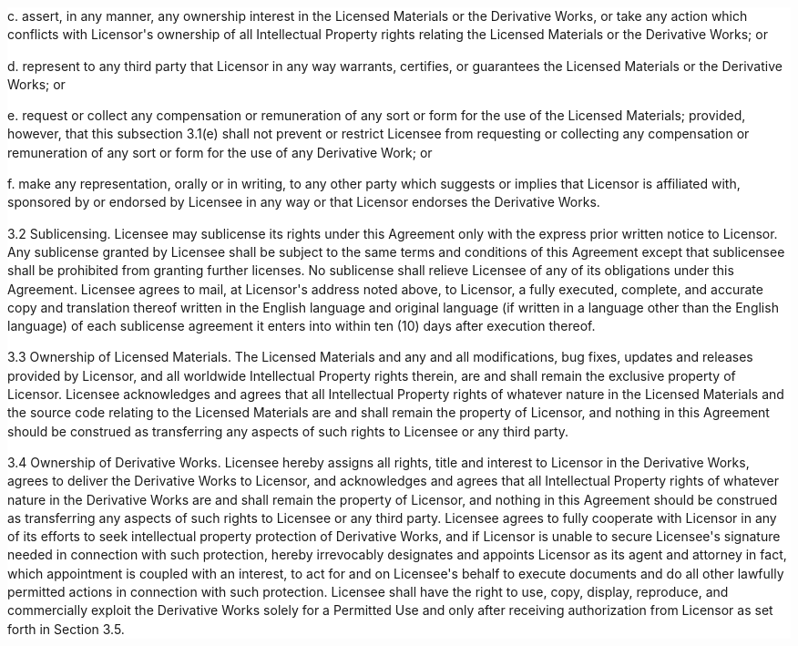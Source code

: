   c. assert, in any manner, any ownership interest in the Licensed Materials or
  the Derivative Works, or take any action which conflicts with Licensor's
  ownership of all Intellectual Property rights relating the Licensed Materials
  or the Derivative Works; or

  d. represent to any third party that Licensor in any way warrants, certifies,
  or guarantees the Licensed Materials or the Derivative Works; or

  e. request or collect any compensation or remuneration of any sort or form for
  the use of the Licensed Materials; provided, however, that this subsection
  3.1(e) shall not prevent or restrict Licensee from requesting or collecting
  any compensation or remuneration of any sort or form for the use of any
  Derivative Work; or

  f. make any representation, orally or in writing, to any other party which
  suggests or implies that Licensor is affiliated with, sponsored by or endorsed
  by Licensee in any way or that Licensor endorses the Derivative Works.

3.2 Sublicensing. Licensee may sublicense its rights under this Agreement only
with the express prior written notice to Licensor. Any sublicense granted by
Licensee shall be subject to the same terms and conditions of this Agreement
except that sublicensee shall be prohibited from granting further licenses. No
sublicense shall relieve Licensee of any of its obligations under this
Agreement. Licensee agrees to mail, at Licensor's address noted above, to
Licensor, a fully executed, complete, and accurate copy and translation thereof
written in the English language and original language (if written in a language
other than the English language) of each sublicense agreement it enters into
within ten (10) days after execution thereof.

3.3 Ownership of Licensed Materials. The Licensed Materials and any and all
modifications, bug fixes, updates and releases provided by Licensor, and all
worldwide Intellectual Property rights therein, are and shall remain the
exclusive property of Licensor. Licensee acknowledges and agrees that all
Intellectual Property rights of whatever nature in the Licensed Materials and
the source code relating to the Licensed Materials are and shall remain the
property of Licensor, and nothing in this Agreement should be construed as
transferring any aspects of such rights to Licensee or any third party.

3.4 Ownership of Derivative Works. Licensee hereby assigns all rights, title and
interest to Licensor in the Derivative Works, agrees to deliver the Derivative
Works to Licensor, and acknowledges and agrees that all Intellectual Property
rights of whatever nature in the Derivative Works are and shall remain the
property of Licensor, and nothing in this Agreement should be construed as
transferring any aspects of such rights to Licensee or any third party. Licensee
agrees to fully cooperate with Licensor in any of its efforts to seek
intellectual property protection of Derivative Works, and if Licensor is unable
to secure Licensee's signature needed in connection with such protection, hereby
irrevocably designates and appoints Licensor as its agent and attorney in fact,
which appointment is coupled with an interest, to act for and on Licensee's
behalf to execute documents and do all other lawfully permitted actions in
connection with such protection. Licensee shall have the right to use, copy,
display, reproduce, and commercially exploit the Derivative Works solely for a
Permitted Use and only after receiving authorization from Licensor as set forth
in Section 3.5.
